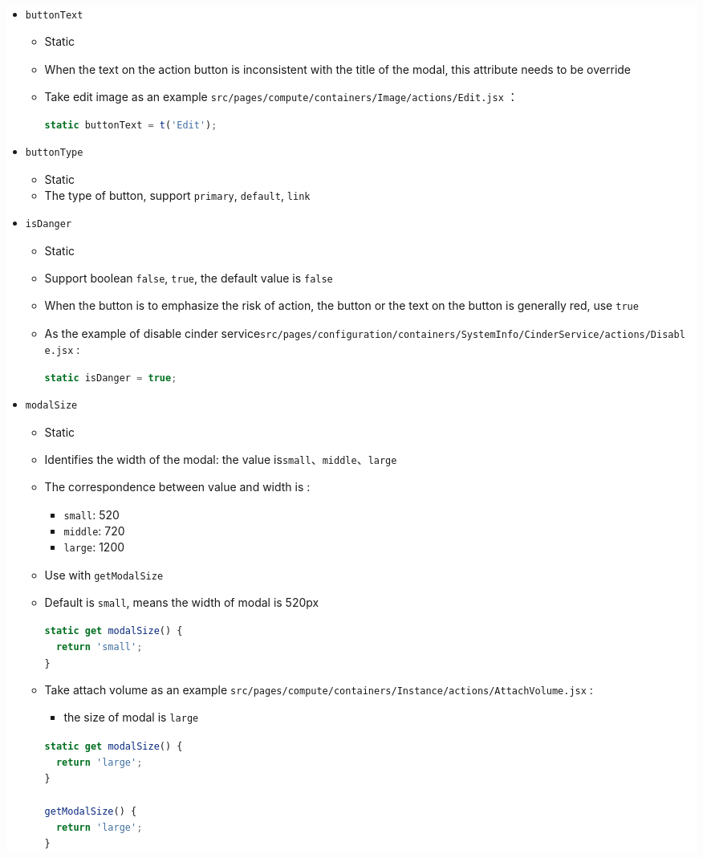 - `buttonText`
  - Static
  - When the text on the action button is inconsistent with the title of the modal, this attribute needs to be override
  - Take edit image as an example `src/pages/compute/containers/Image/actions/Edit.jsx` ：

    ```javascript
    static buttonText = t('Edit');
    ```

- `buttonType`
  - Static
  - The type of button, support `primary`, `default`, `link`

- `isDanger`
  - Static
  - Support boolean `false`, `true`, the default value is `false`
  - When the button is to emphasize the risk of action, the button or the text on the button is generally red, use `true`
  - As the example of disable cinder service`src/pages/configuration/containers/SystemInfo/CinderService/actions/Disable.jsx` :

    ```javascript
    static isDanger = true;
    ```

- `modalSize`
  - Static
  - Identifies the width of the modal: the value is`small`、`middle`、`large`
  - The correspondence between value and width is :
    - `small`: 520
    - `middle`: 720
    - `large`: 1200
  - Use with `getModalSize`
  - Default is `small`, means the width of modal is 520px

    ```javascript
    static get modalSize() {
      return 'small';
    }
    ```

  - Take attach volume as an example `src/pages/compute/containers/Instance/actions/AttachVolume.jsx` :
    - the size of modal is `large`

    ```javascript
    static get modalSize() {
      return 'large';
    }

    getModalSize() {
      return 'large';
    }
    ```

